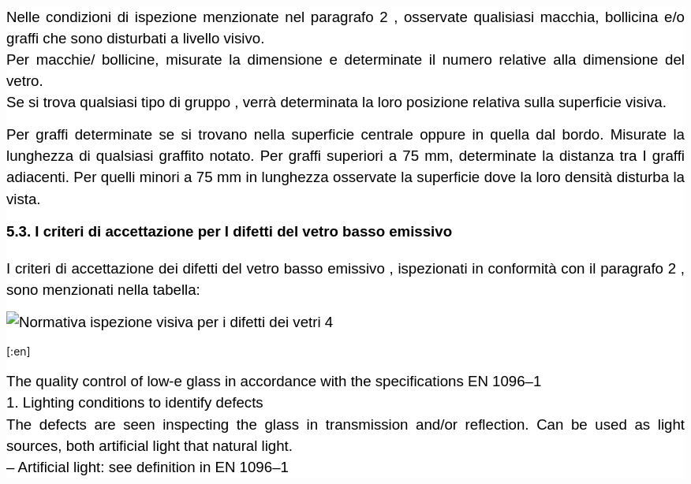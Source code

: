 <p style="text-align: justify;"><span style="color: #000000; font-size: 14pt; font-family: 'comic sans ms', sans-serif;">Nelle condizioni di ispezione menzionate nel paragrafo 2 , osservate qualisiasi macchia, bollicina e/o graffi che sono disturbati a livello visivo.</span><br />
<span style="color: #000000; font-size: 14pt; font-family: 'comic sans ms', sans-serif;"> Per macchie/ bollicine, misurate la dimensione e determinate il numero relative alla dimensione del vetro.</span><br />
<span style="color: #000000; font-size: 14pt; font-family: 'comic sans ms', sans-serif;"> Se si trova qualsiasi tipo di gruppo , verrà determinata la loro posizione relativa sulla superficie visiva.</span></p>
<p style="text-align: justify;"><span style="color: #000000; font-size: 14pt; font-family: 'comic sans ms', sans-serif;">Per graffi determinate se si trovano nella superficie centrale oppure in quella dal bordo. Misurate la lunghezza di qualsiasi graffito notato. Per graffi superiori a 75 mm, determinate la distanza tra I graffi adiacenti. Per quelli minori a 75 mm in lunghezza osservate la superficie dove la loro densità disturba la vista.</span></p>
<p style="text-align: justify;"><span style="color: #000000; font-size: 14pt; font-family: 'comic sans ms', sans-serif;"><strong>5.3. I criteri di accettazione per I difetti del vetro basso emissivo<br />
</strong></span><br />
<span style="color: #000000; font-size: 14pt; font-family: 'comic sans ms', sans-serif;"> I criteri di accettazione dei difetti del vetro basso emissivo , ispezionati in conformità con il paragrafo 2 , sono menzionati nella tabella:</span></p>
<p style="text-align: justify;"><span style="color: #000000; font-size: 14pt; font-family: 'comic sans ms', sans-serif;"><img decoding="async" loading="lazy" class="size-full wp-image-989" src="http://qfort.it/wp-content/uploads/normativa-ispezione-visiva-per-i-difetti-dei-vetri-04.jpg" srcset="http://qfort.it/wp-content/uploads/normativa-ispezione-visiva-per-i-difetti-dei-vetri-04-298x300.jpg 298w, http://qfort.it/wp-content/uploads/normativa-ispezione-visiva-per-i-difetti-dei-vetri-04.jpg 700w" alt="Normativa ispezione visiva per i difetti dei vetri 4" width="700" height="704" /></span></p>
<p>[:en]</p>
<div style="text-align: justify;"><span style="font-family: 'comic sans ms', sans-serif; font-size: 14pt; color: #000000;"><span id="ouHighlight__0_26TO0_21" class="">The quality control of</span><span id="noHighlight_0.8894321446996099"> </span><span id="ouHighlight__34_47TO23_27">low-e</span><span id="noHighlight_0.4561362243589566"> </span><span id="ouHighlight__28_32TO29_33">glass</span><span id="noHighlight_0.6828577008168581"> </span><span id="ouHighlight__49_62TO35_47">in accordance</span><span id="noHighlight_0.2231062441905185"> </span><span id="ouHighlight__64_66TO49_52">with</span><span id="noHighlight_0.0015764223123020393"> </span><span id="ouHighlight__68_80TO54_71">the specifications</span><span id="noHighlight_0.9307486541976504"> </span><span id="ouHighlight__82_83TO73_74">EN</span><span id="noHighlight_0.9186306414006129"> </span><span id="ouHighlight__85_88TO76_79">1096</span><span id="ouHighlight__89_89TO80_80">&#8211;</span><span id="ouHighlight__90_90TO81_81">1</span></span></div>
<div style="text-align: justify;"></div>
<div style="text-align: justify;"><span style="font-family: 'comic sans ms', sans-serif; font-size: 14pt; color: #000000;"><span id="ouHighlight__0_0TO0_0">1</span><span id="noHighlight_0.35695785122835555">.</span><span id="noHighlight_0.24688827387217693"> </span><span id="ouHighlight__3_33TO3_24">Lighting conditions to</span><span id="noHighlight_0.92361078507496"> </span><span id="ouHighlight__35_56TO26_41">identify defects</span></span></div>
<div style="text-align: justify;"></div>
<div style="text-align: justify;"><span style="font-family: 'comic sans ms', sans-serif; font-size: 14pt; color: #000000;"><span id="ouHighlight__0_8TO0_10">The defects</span><span id="noHighlight_0.8701728172079308"> </span><span id="ouHighlight__10_19TO12_19">are seen</span><span id="noHighlight_0.9656728829321204"> </span><span id="ouHighlight__21_32TO21_30">inspecting</span><span id="noHighlight_0.492700023070044"> </span><span id="ouHighlight__34_44TO32_43">the glass in</span><span id="noHighlight_0.22709588062501873"> </span><span id="ouHighlight__46_60TO45_61">transmission and/</span><span id="ouHighlight__61_73TO62_74">or reflection</span><span id="noHighlight_0.8516288283649343">.</span><span id="noHighlight_0.5180699794097783"> </span><span id="ouHighlight__76_100TO77_87">Can be used</span><span id="noHighlight_0.17548620503458934"> </span><span id="ouHighlight__102_123TO89_104">as light sources</span><span id="ouHighlight__124_127TO105_110">, both</span><span id="noHighlight_0.6688945568735889"> </span><span id="ouHighlight__129_147TO112_127">artificial light</span><span id="noHighlight_0.5004139674192503"> </span><span id="ouHighlight__149_168TO129_146">that natural light</span><span id="noHighlight_0.5778327734259965">.</span></span></div>
<div style="text-align: justify;"><span style="font-family: 'comic sans ms', sans-serif; font-size: 14pt; color: #000000;"><span id="ouHighlight__0_0TO0_0">–</span><span id="noHighlight_0.9852231445188544"> </span><span id="ouHighlight__2_18TO2_18">Artificial light:</span><span id="noHighlight_0.4337876226027977"> </span><span id="ouHighlight__20_23TO20_22">see</span><span id="noHighlight_0.19980866121619423"> </span><span id="ouHighlight__25_38TO24_33">definition</span><span id="noHighlight_0.5801958300095735"> in </span><span id="ouHighlight__40_41TO38_39">EN</span><span id="noHighlight_0.8540747228488763"> </span><span id="ouHighlight__43_49TO41_44">1096</span><span id="ouHighlight__50_50TO45_45">&#8211;</span><span id="ouHighlight__52_52TO46_46">1</span></span></div>